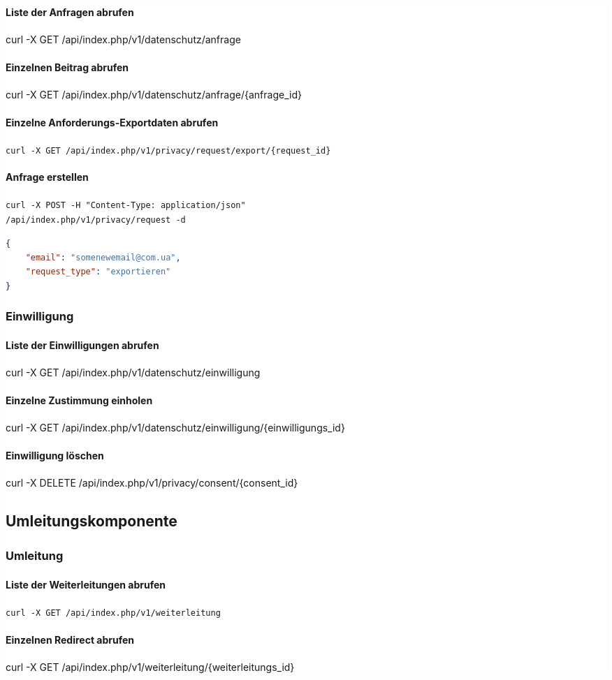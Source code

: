 #### Liste der Anfragen abrufen

curl -X GET /api/index.php/v1/datenschutz/anfrage

#### Einzelnen Beitrag abrufen

curl -X GET /api/index.php/v1/datenschutz/anfrage/{anfrage_id}

#### Einzelne Anforderungs-Exportdaten abrufen

```markdown
curl -X GET /api/index.php/v1/privacy/request/export/{request_id}
```

#### Anfrage erstellen

```
curl -X POST -H "Content-Type: application/json"
/api/index.php/v1/privacy/request -d
```

```json
{
    "email": "somenewemail@com.ua",
    "request_type": "exportieren"
}
```

### Einwilligung

#### Liste der Einwilligungen abrufen

curl -X GET /api/index.php/v1/datenschutz/einwilligung

#### Einzelne Zustimmung einholen

curl -X GET /api/index.php/v1/datenschutz/einwilligung/{einwilligungs_id}

#### Einwilligung löschen

curl -X DELETE /api/index.php/v1/privacy/consent/{consent_id}

## Umleitungskomponente

### Umleitung

#### Liste der Weiterleitungen abrufen

```
curl -X GET /api/index.php/v1/weiterleitung
```

#### Einzelnen Redirect abrufen

curl -X GET /api/index.php/v1/weiterleitung/{weiterleitungs_id}
